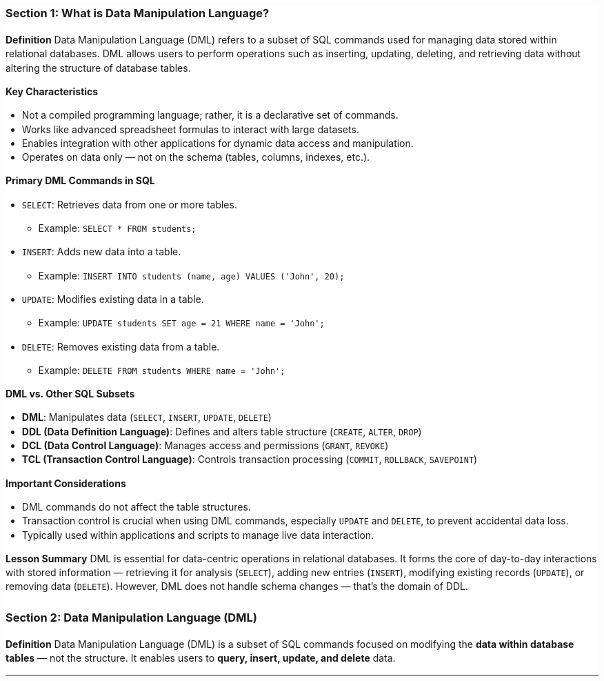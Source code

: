 ### Section 1: What is Data Manipulation Language?

**Definition**
Data Manipulation Language (DML) refers to a subset of SQL commands used for managing data stored within relational databases. DML allows users to perform operations such as inserting, updating, deleting, and retrieving data without altering the structure of database tables.

**Key Characteristics**

* Not a compiled programming language; rather, it is a declarative set of commands.
* Works like advanced spreadsheet formulas to interact with large datasets.
* Enables integration with other applications for dynamic data access and manipulation.
* Operates on data only — not on the schema (tables, columns, indexes, etc.).

**Primary DML Commands in SQL**

* `SELECT`: Retrieves data from one or more tables.

  * Example: `SELECT * FROM students;`
* `INSERT`: Adds new data into a table.

  * Example: `INSERT INTO students (name, age) VALUES ('John', 20);`
* `UPDATE`: Modifies existing data in a table.

  * Example: `UPDATE students SET age = 21 WHERE name = 'John';`
* `DELETE`: Removes existing data from a table.

  * Example: `DELETE FROM students WHERE name = 'John';`

**DML vs. Other SQL Subsets**

* **DML**: Manipulates data (`SELECT`, `INSERT`, `UPDATE`, `DELETE`)
* **DDL (Data Definition Language)**: Defines and alters table structure (`CREATE`, `ALTER`, `DROP`)
* **DCL (Data Control Language)**: Manages access and permissions (`GRANT`, `REVOKE`)
* **TCL (Transaction Control Language)**: Controls transaction processing (`COMMIT`, `ROLLBACK`, `SAVEPOINT`)

**Important Considerations**

* DML commands do not affect the table structures.
* Transaction control is crucial when using DML commands, especially `UPDATE` and `DELETE`, to prevent accidental data loss.
* Typically used within applications and scripts to manage live data interaction.

**Lesson Summary**
DML is essential for data-centric operations in relational databases. It forms the core of day-to-day interactions with stored information — retrieving it for analysis (`SELECT`), adding new entries (`INSERT`), modifying existing records (`UPDATE`), or removing data (`DELETE`). However, DML does not handle schema changes — that’s the domain of DDL.

### Section 2: Data Manipulation Language (DML)

**Definition**
Data Manipulation Language (DML) is a subset of SQL commands focused on modifying the **data within database tables** — not the structure. It enables users to **query, insert, update, and delete** data.

---